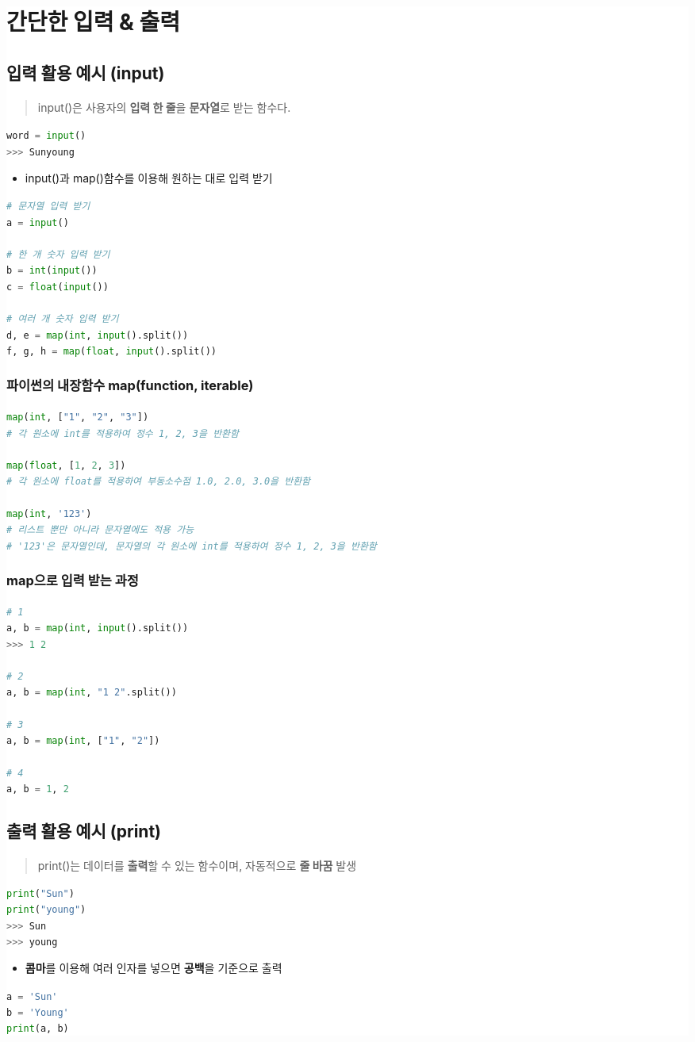 # 간단한 입력 & 출력
## 입력 활용 예시 (input)
> input()은 사용자의 **입력 한 줄**을 **문자열**로 받는 함수다.
```python
word = input()
>>> Sunyoung
```
- input()과 map()함수를 이용해 원하는 대로 입력 받기
```python
# 문자열 입력 받기
a = input()

# 한 개 숫자 입력 받기
b = int(input())
c = float(input())

# 여러 개 숫자 입력 받기
d, e = map(int, input().split())
f, g, h = map(float, input().split())
```
### 파이썬의 내장함수 map(function, iterable)
```python
map(int, ["1", "2", "3"])
# 각 원소에 int를 적용하여 정수 1, 2, 3을 반환함

map(float, [1, 2, 3])
# 각 원소에 float를 적용하여 부동소수점 1.0, 2.0, 3.0을 반환함

map(int, '123')
# 리스트 뿐만 아니라 문자열에도 적용 가능
# '123'은 문자열인데, 문자열의 각 원소에 int를 적용하여 정수 1, 2, 3을 반환함
```
### map으로 입력 받는 과정
```python
# 1
a, b = map(int, input().split())
>>> 1 2

# 2
a, b = map(int, "1 2".split())

# 3
a, b = map(int, ["1", "2"])

# 4
a, b = 1, 2
```

## 출력 활용 예시 (print)
> print()는 데이터를 **출력**할 수 있는 함수이며, 자동적으로 **줄 바꿈** 발생
```python
print("Sun")
print("young")
>>> Sun
>>> young
```
- **콤마**를 이용해 여러 인자를 넣으면 **공백**을 기준으로 출력
```python
a = 'Sun'
b = 'Young'
print(a, b)
```